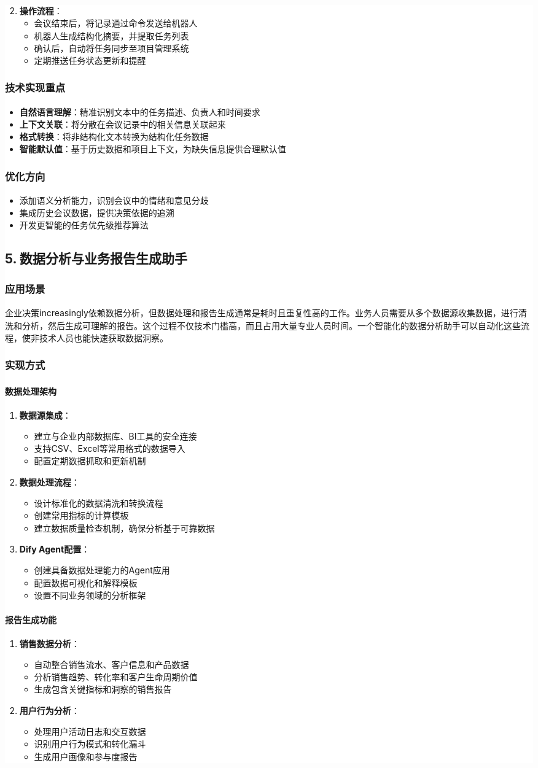 2. **操作流程**：
   - 会议结束后，将记录通过命令发送给机器人
   - 机器人生成结构化摘要，并提取任务列表
   - 确认后，自动将任务同步至项目管理系统
   - 定期推送任务状态更新和提醒

### 技术实现重点
- **自然语言理解**：精准识别文本中的任务描述、负责人和时间要求
- **上下文关联**：将分散在会议记录中的相关信息关联起来
- **格式转换**：将非结构化文本转换为结构化任务数据
- **智能默认值**：基于历史数据和项目上下文，为缺失信息提供合理默认值

### 优化方向
- 添加语义分析能力，识别会议中的情绪和意见分歧
- 集成历史会议数据，提供决策依据的追溯
- 开发更智能的任务优先级推荐算法

## 5. 数据分析与业务报告生成助手

### 应用场景
企业决策increasingly依赖数据分析，但数据处理和报告生成通常是耗时且重复性高的工作。业务人员需要从多个数据源收集数据，进行清洗和分析，然后生成可理解的报告。这个过程不仅技术门槛高，而且占用大量专业人员时间。一个智能化的数据分析助手可以自动化这些流程，使非技术人员也能快速获取数据洞察。

### 实现方式

#### 数据处理架构
1. **数据源集成**：
   - 建立与企业内部数据库、BI工具的安全连接
   - 支持CSV、Excel等常用格式的数据导入
   - 配置定期数据抓取和更新机制

2. **数据处理流程**：
   - 设计标准化的数据清洗和转换流程
   - 创建常用指标的计算模板
   - 建立数据质量检查机制，确保分析基于可靠数据

3. **Dify Agent配置**：
   - 创建具备数据处理能力的Agent应用
   - 配置数据可视化和解释模板
   - 设置不同业务领域的分析框架

#### 报告生成功能
1. **销售数据分析**：
   - 自动整合销售流水、客户信息和产品数据
   - 分析销售趋势、转化率和客户生命周期价值
   - 生成包含关键指标和洞察的销售报告

2. **用户行为分析**：
   - 处理用户活动日志和交互数据
   - 识别用户行为模式和转化漏斗
   - 生成用户画像和参与度报告
